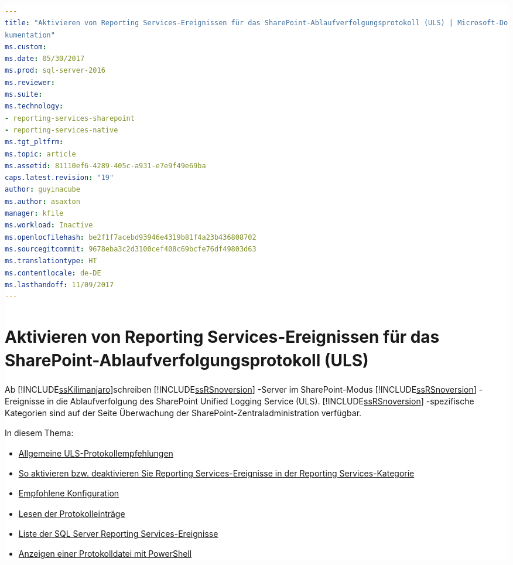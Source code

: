 ```yaml
---
title: "Aktivieren von Reporting Services-Ereignissen für das SharePoint-Ablaufverfolgungsprotokoll (ULS) | Microsoft-Dokumentation"
ms.custom: 
ms.date: 05/30/2017
ms.prod: sql-server-2016
ms.reviewer: 
ms.suite: 
ms.technology:
- reporting-services-sharepoint
- reporting-services-native
ms.tgt_pltfrm: 
ms.topic: article
ms.assetid: 81110ef6-4289-405c-a931-e7e9f49e69ba
caps.latest.revision: "19"
author: guyinacube
ms.author: asaxton
manager: kfile
ms.workload: Inactive
ms.openlocfilehash: be2f1f7acebd93946e4319b81f4a23b436808702
ms.sourcegitcommit: 9678eba3c2d3100cef408c69bcfe76df49803d63
ms.translationtype: HT
ms.contentlocale: de-DE
ms.lasthandoff: 11/09/2017
---
```

# <a name="turn-on-reporting-services-events-for-the-sharepoint-trace-log-uls"></a>Aktivieren von Reporting Services-Ereignissen für das SharePoint-Ablaufverfolgungsprotokoll (ULS)

  Ab [!INCLUDE[ssKilimanjaro](../../includes/sskilimanjaro-md.md)]schreiben [!INCLUDE[ssRSnoversion](../../includes/ssrsnoversion-md.md)] -Server im SharePoint-Modus [!INCLUDE[ssRSnoversion](../../includes/ssrsnoversion-md.md)] -Ereignisse in die Ablaufverfolgung des SharePoint Unified Logging Service (ULS). [!INCLUDE[ssRSnoversion](../../includes/ssrsnoversion-md.md)] -spezifische Kategorien sind auf der Seite Überwachung der SharePoint-Zentraladministration verfügbar.  
  
 In diesem Thema:  
  
-   [Allgemeine ULS-Protokollempfehlungen](#bkmk_general)  
  
-   [So aktivieren bzw. deaktivieren Sie Reporting Services-Ereignisse in der Reporting Services-Kategorie](#bkmk_turnon)  
  
-   [Empfohlene Konfiguration](#bkmk_recommended)  
  
-   [Lesen der Protokolleinträge](#bkmk_readentries)  
  
-   [Liste der SQL Server Reporting Services-Ereignisse](#bkmk_list)  
  
-   [Anzeigen einer Protokolldatei mit PowerShell](#bkmk_powershell)  
  